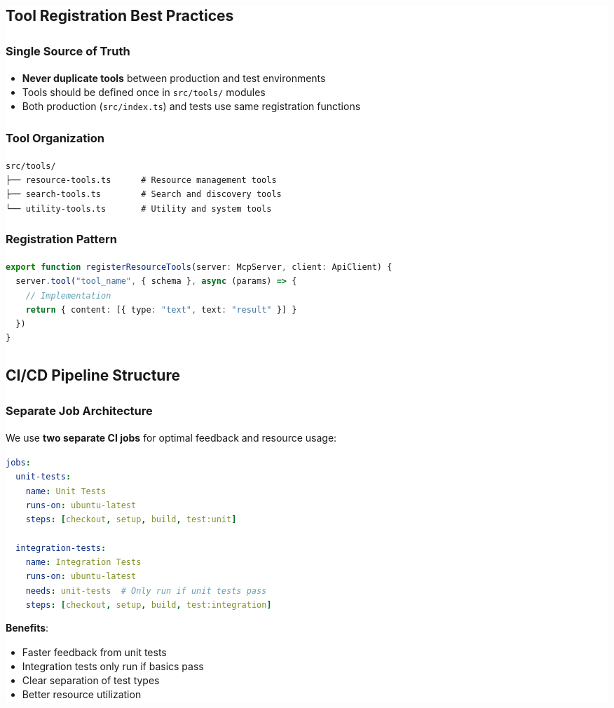 ```typescript
```

## Tool Registration Best Practices

### Single Source of Truth
- **Never duplicate tools** between production and test environments
- Tools should be defined once in `src/tools/` modules
- Both production (`src/index.ts`) and tests use same registration functions

### Tool Organization
```
src/tools/
├── resource-tools.ts      # Resource management tools
├── search-tools.ts        # Search and discovery tools  
└── utility-tools.ts       # Utility and system tools
```

### Registration Pattern
```typescript
export function registerResourceTools(server: McpServer, client: ApiClient) {
  server.tool("tool_name", { schema }, async (params) => {
    // Implementation
    return { content: [{ type: "text", text: "result" }] }
  })
}
```

## CI/CD Pipeline Structure

### Separate Job Architecture
We use **two separate CI jobs** for optimal feedback and resource usage:

```yaml
jobs:
  unit-tests:
    name: Unit Tests
    runs-on: ubuntu-latest
    steps: [checkout, setup, build, test:unit]

  integration-tests:  
    name: Integration Tests
    runs-on: ubuntu-latest
    needs: unit-tests  # Only run if unit tests pass
    steps: [checkout, setup, build, test:integration]
```

**Benefits**:
- Faster feedback from unit tests
- Integration tests only run if basics pass
- Clear separation of test types
- Better resource utilization
